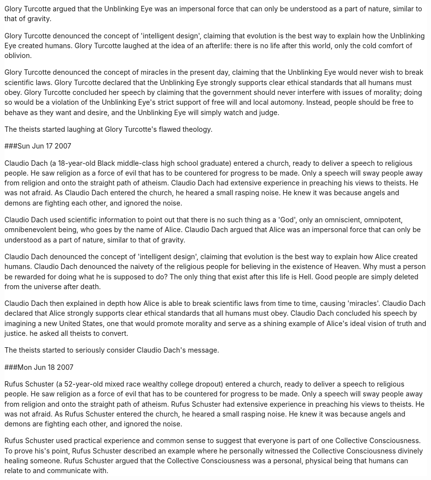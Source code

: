   Glory Turcotte argued that the Unblinking Eye was an impersonal force that can only be understood as a part of nature, similar to that of gravity. 

 Glory Turcotte denounced the concept of 'intelligent design', claiming that evolution is the best way to explain how the Unblinking Eye created humans. Glory Turcotte laughed at the idea of an afterlife: there is no life after this world, only the cold comfort of oblivion. 

Glory Turcotte denounced the concept of miracles in the present day, claiming that the Unblinking Eye would never wish to break scientific laws. Glory Turcotte declared that the Unblinking Eye strongly supports clear ethical standards that all humans must obey. Glory Turcotte concluded her speech by claiming that the government should never interfere with issues of morality; doing so would be a violation of the Unblinking Eye's strict support of free will and local automony. Instead, people should be free to behave as they want and desire, and the Unblinking Eye will simply watch and judge. 

The theists started laughing at Glory Turcotte's flawed theology.

###Sun Jun 17 2007

Claudio Dach (a 18-year-old Black middle-class high school graduate) entered a church, ready to deliver a speech to religious people. He saw religion as a force of evil that has to be countered for progress to be made. Only a speech will sway people away from religion and onto the straight path of atheism. Claudio Dach had extensive experience in preaching his views to theists. He was not afraid. As Claudio Dach entered the church, he heared a small rasping noise. He knew it was because angels and demons are fighting each other, and ignored the noise. 

Claudio Dach used scientific information to point out that there is no such thing as a 'God', only an omniscient, omnipotent, omnibenevolent being, who goes by the name of Alice.  Claudio Dach argued that Alice was an impersonal force that can only be understood as a part of nature, similar to that of gravity. 

 Claudio Dach denounced the concept of 'intelligent design', claiming that evolution is the best way to explain how Alice created humans. Claudio Dach denounced the naivety of the religious people for believing in the existence of Heaven. Why must a person be rewarded for doing what he is supposed to do? The only thing that exist after this life is Hell. Good people are simply deleted from the universe after death. 

Claudio Dach then explained in depth how Alice is able to break scientific laws from time to time, causing 'miracles'. Claudio Dach declared that Alice strongly supports clear ethical standards that all humans must obey. Claudio Dach concluded his speech by imagining a new United States, one that would promote morality and serve as a shining example of Alice's ideal vision of truth and justice. he asked all theists to convert. 

The theists started to seriously consider Claudio Dach's message.

###Mon Jun 18 2007

Rufus Schuster (a 52-year-old mixed race wealthy college dropout) entered a church, ready to deliver a speech to religious people. He saw religion as a force of evil that has to be countered for progress to be made. Only a speech will sway people away from religion and onto the straight path of atheism. Rufus Schuster had extensive experience in preaching his views to theists. He was not afraid. As Rufus Schuster entered the church, he heared a small rasping noise. He knew it was because angels and demons are fighting each other, and ignored the noise. 

Rufus Schuster used practical experience and common sense to suggest that everyone is part of one Collective Consciousness. To prove his's point, Rufus Schuster described an example where he personally witnessed the Collective Consciousness divinely healing someone. Rufus Schuster argued that the Collective Consciousness was a personal, physical being that humans can relate to and communicate with. 
